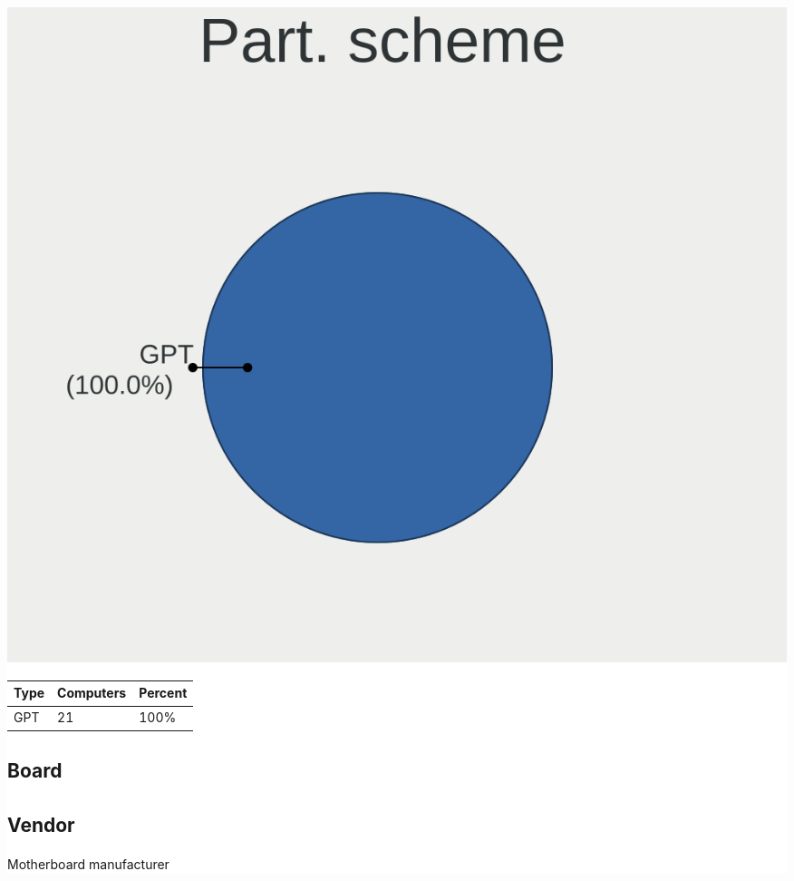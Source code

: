 ![Part. scheme](./All/images/pie_chart_bsd/os_part_scheme.svg)


| Type | Computers | Percent |
|------|-----------|---------|
| GPT  | 21        | 100%    |

Board
-----

Vendor
------

Motherboard manufacturer
